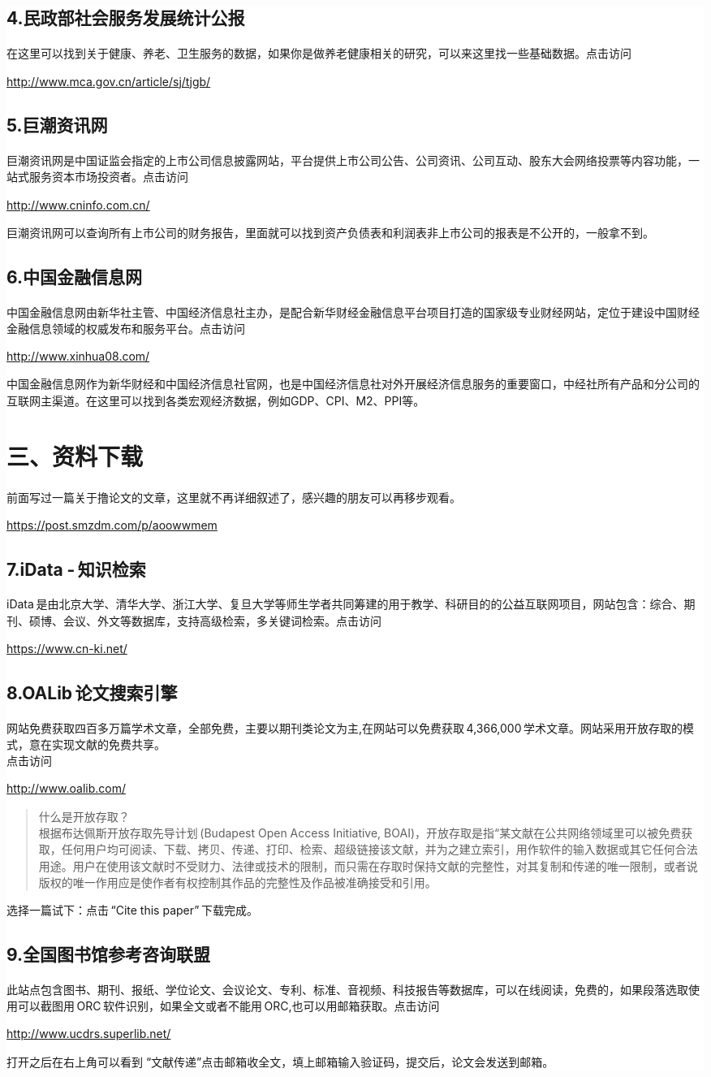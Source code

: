 ## 4.民政部社会服务发展统计公报  
在这里可以找到关于健康、养老、卫生服务的数据，如果你是做养老健康相关的研究，可以来这里找一些基础数据。点击访问  
  
http://www.mca.gov.cn/article/sj/tjgb/  
  
## 5.巨潮资讯网  
巨潮资讯网是中国证监会指定的上市公司信息披露网站，平台提供上市公司公告、公司资讯、公司互动、股东大会网络投票等内容功能，一站式服务资本市场投资者。点击访问  
  
http://www.cninfo.com.cn/  
  
巨潮资讯网可以查询所有上市公司的财务报告，里面就可以找到资产负债表和利润表非上市公司的报表是不公开的，一般拿不到。  
  
## 6.中国金融信息网  
中国金融信息网由新华社主管、中国经济信息社主办，是配合新华财经金融信息平台项目打造的国家级专业财经网站，定位于建设中国财经金融信息领域的权威发布和服务平台。点击访问  
  
http://www.xinhua08.com/  
  
中国金融信息网作为新华财经和中国经济信息社官网，也是中国经济信息社对外开展经济信息服务的重要窗口，中经社所有产品和分公司的互联网主渠道。在这里可以找到各类宏观经济数据，例如GDP、CPI、M2、PPI等。  
  
# 三、资料下载  
前面写过一篇关于撸论文的文章，这里就不再详细叙述了，感兴趣的朋友可以再移步观看。  
  
https://post.smzdm.com/p/aoowwmem  
  
## 7.iData - 知识检索  
iData 是由北京大学、清华大学、浙江大学、复旦大学等师生学者共同筹建的用于教学、科研目的的公益互联网项目，网站包含：综合、期刊、硕博、会议、外文等数据库，支持高级检索，多关键词检索。点击访问  
  
https://www.cn-ki.net/  
  
## 8.OALib 论文搜索引擎  
网站免费获取四百多万篇学术文章，全部免费，主要以期刊类论文为主,在网站可以免费获取 4,366,000 学术文章。网站采用开放存取的模式，意在实现文献的免费共享。  
点击访问  
  
http://www.oalib.com/  
  
> 什么是开放存取？  
根据布达佩斯开放存取先导计划 (Budapest Open Access Initiative, BOAI)，开放存取是指“某文献在公共网络领域里可以被免费获取，任何用户均可阅读、下载、拷贝、传递、打印、检索、超级链接该文献，并为之建立索引，用作软件的输入数据或其它任何合法用途。用户在使用该文献时不受财力、法律或技术的限制，而只需在存取时保持文献的完整性，对其复制和传递的唯一限制，或者说版权的唯一作用应是使作者有权控制其作品的完整性及作品被准确接受和引用。  
  
选择一篇试下：点击 “Cite this paper” 下载完成。  
  
## 9.全国图书馆参考咨询联盟   
此站点包含图书、期刊、报纸、学位论文、会议论文、专利、标准、音视频、科技报告等数据库，可以在线阅读，免费的，如果段落选取使用可以截图用 ORC 软件识别，如果全文或者不能用 ORC,也可以用邮箱获取。点击访问  
  
http://www.ucdrs.superlib.net/  
  
打开之后在右上角可以看到 “文献传递”点击邮箱收全文，填上邮箱输入验证码，提交后，论文会发送到邮箱。  
  